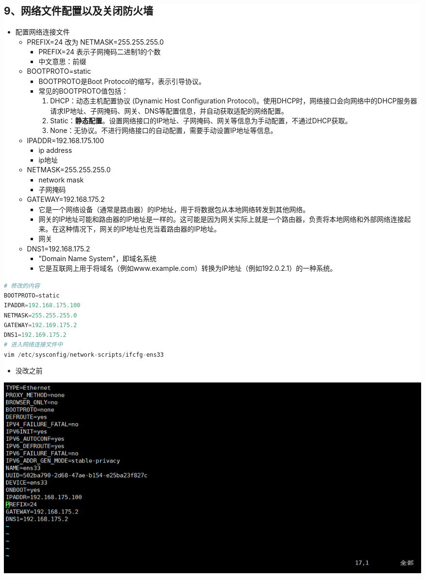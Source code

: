 ## 9、网络文件配置以及关闭防火墙

- 配置网络连接文件
  - PREFIX=24 改为 NETMASK=255.255.255.0
    - PREFIX=24 表示子网掩码二进制1的个数
    - 中文意思：前缀
  - BOOTPROTO=static
    - BOOTPROTO是Boot Protocol的缩写，表示引导协议。
    - 常见的BOOTPROTO值包括：
      1. DHCP：动态主机配置协议 (Dynamic Host Configuration Protocol)。使用DHCP时，网络接口会向网络中的DHCP服务器请求IP地址、子网掩码、网关、DNS等配置信息，并自动获取适配的网络配置。
      2. Static：**静态配置**。设置网络接口的IP地址、子网掩码、网关等信息为手动配置，不通过DHCP获取。
      3. None：无协议。不进行网络接口的自动配置，需要手动设置IP地址等信息。
  - IPADDR=192.168.175.100  
    - ip address
    - ip地址
  - NETMASK=255.255.255.0   
    - network mask
    - 子网掩码
  - GATEWAY=192.168.175.2    
    - 它是一个网络设备（通常是路由器）的IP地址，用于将数据包从本地网络转发到其他网络。
    - 网关的IP地址可能和路由器的IP地址是一样的。这可能是因为网关实际上就是一个路由器，负责将本地网络和外部网络连接起来。在这种情况下，网关的IP地址也充当着路由器的IP地址。
    - 网关
  - DNS1=192.168.175.2
    - "Domain Name System"，即域名系统
    - 它是互联网上用于将域名（例如www.example.com）转换为IP地址（例如192.0.2.1）的一种系统。

```python
# 修改的内容
BOOTPROTO=static
IPADDR=192.168.175.100
NETMASK=255.255.255.0  
GATEWAY=192.169.175.2
DNS1=192.169.175.2
# 进入网络连接文件中
vim /etc/sysconfig/network-scripts/ifcfg-ens33
```

- 没改之前

![](Linux笔记/image-20230725222708447.png)
